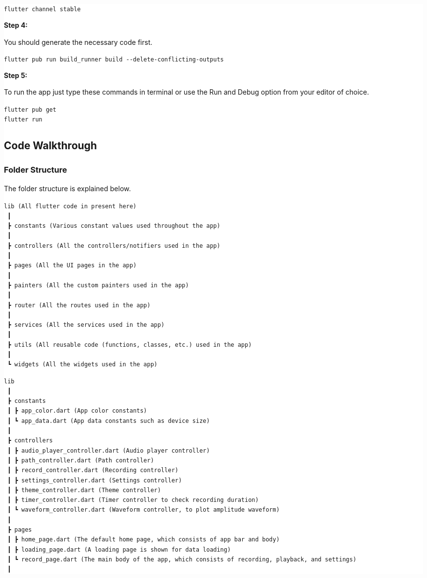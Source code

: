 ```shell
flutter channel stable
```

**Step 4:**

You should generate the necessary code first.
```shell
flutter pub run build_runner build --delete-conflicting-outputs
```

**Step 5:**

To run the app just type these commands in terminal or use the Run and Debug option from your editor of choice.
```shell
flutter pub get
flutter run
```

## Code Walkthrough

### Folder Structure

The folder structure is explained below.

```
lib (All flutter code in present here)
 ┃
 ┣ constants (Various constant values used throughout the app)
 ┃
 ┣ controllers (All the controllers/notifiers used in the app)
 ┃
 ┣ pages (All the UI pages in the app)
 ┃
 ┣ painters (All the custom painters used in the app)
 ┃
 ┣ router (All the routes used in the app)
 ┃
 ┣ services (All the services used in the app)
 ┃
 ┣ utils (All reusable code (functions, classes, etc.) used in the app)
 ┃
 ┗ widgets (All the widgets used in the app)
 ```

```
lib
 ┃
 ┣ constants
 ┃ ┣ app_color.dart (App color constants)
 ┃ ┗ app_data.dart (App data constants such as device size)
 ┃
 ┣ controllers
 ┃ ┣ audio_player_controller.dart (Audio player controller)
 ┃ ┣ path_controller.dart (Path controller)
 ┃ ┣ record_controller.dart (Recording controller)
 ┃ ┣ settings_controller.dart (Settings controller)
 ┃ ┣ theme_controller.dart (Theme controller)
 ┃ ┣ timer_controller.dart (Timer controller to check recording duration)
 ┃ ┗ waveform_controller.dart (Waveform controller, to plot amplitude waveform)
 ┃
 ┣ pages
 ┃ ┣ home_page.dart (The default home page, which consists of app bar and body)
 ┃ ┣ loading_page.dart (A loading page is shown for data loading)
 ┃ ┗ record_page.dart (The main body of the app, which consists of recording, playback, and settings)
 ┃
```